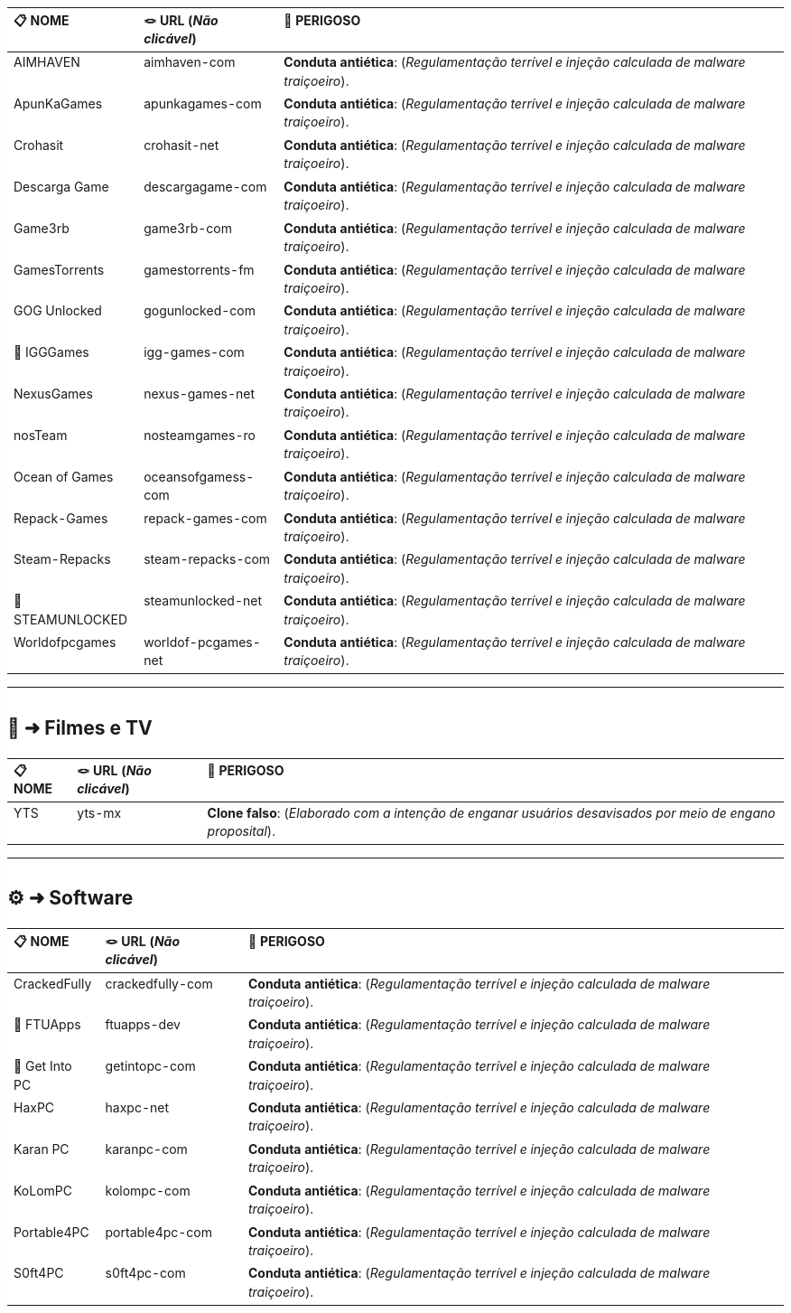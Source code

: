 📋 **NOME** | 🪢 **URL** (*Não clicável*) | 🚩 **PERIGOSO**
:---- | :---- | :----
AIMHAVEN | aimhaven-com | **Conduta antiética**: (*Regulamentação terrível e injeção calculada de malware traiçoeiro*).
ApunKaGames | apunkagames-com | **Conduta antiética**: (*Regulamentação terrível e injeção calculada de malware traiçoeiro*).
Crohasit | crohasit-net | **Conduta antiética**: (*Regulamentação terrível e injeção calculada de malware traiçoeiro*).
Descarga Game | descargagame-com | **Conduta antiética**: (*Regulamentação terrível e injeção calculada de malware traiçoeiro*).
Game3rb | game3rb-com | **Conduta antiética**: (*Regulamentação terrível e injeção calculada de malware traiçoeiro*).
GamesTorrents | gamestorrents-fm | **Conduta antiética**: (*Regulamentação terrível e injeção calculada de malware traiçoeiro*).
GOG Unlocked | gogunlocked-com | **Conduta antiética**: (*Regulamentação terrível e injeção calculada de malware traiçoeiro*).
💩 IGGGames | igg-games-com | **Conduta antiética**: (*Regulamentação terrível e injeção calculada de malware traiçoeiro*).
NexusGames | nexus-games-net | **Conduta antiética**: (*Regulamentação terrível e injeção calculada de malware traiçoeiro*).
nosTeam | nosteamgames-ro | **Conduta antiética**: (*Regulamentação terrível e injeção calculada de malware traiçoeiro*).
Ocean of Games | oceansofgamess-com | **Conduta antiética**: (*Regulamentação terrível e injeção calculada de malware traiçoeiro*).
Repack-Games | repack-games-com | **Conduta antiética**: (*Regulamentação terrível e injeção calculada de malware traiçoeiro*).
Steam-Repacks | steam-repacks-com | **Conduta antiética**: (*Regulamentação terrível e injeção calculada de malware traiçoeiro*).
💩 STEAMUNLOCKED | steamunlocked-net | **Conduta antiética**: (*Regulamentação terrível e injeção calculada de malware traiçoeiro*).
Worldofpcgames | worldof-pcgames-net | **Conduta antiética**: (*Regulamentação terrível e injeção calculada de malware traiçoeiro*).

---
## 🎦 ➜ Filmes e TV

📋 **NOME** | 🪢 **URL** (*Não clicável*) | 🚩 **PERIGOSO**
:---- | :---- | :----
YTS | yts-mx | **Clone falso**: (*Elaborado com a intenção de enganar usuários desavisados por meio de engano proposital*).

---
## ⚙️ ➜ Software

📋 **NOME** | 🪢 **URL** (*Não clicável*) | 🚩 **PERIGOSO**
:---- | :---- | :----
CrackedFully | crackedfully-com | **Conduta antiética**: (*Regulamentação terrível e injeção calculada de malware traiçoeiro*).
💩 FTUApps | ftuapps-dev | **Conduta antiética**: (*Regulamentação terrível e injeção calculada de malware traiçoeiro*).
💩 Get Into PC | getintopc-com | **Conduta antiética**: (*Regulamentação terrível e injeção calculada de malware traiçoeiro*).
HaxPC | haxpc-net | **Conduta antiética**: (*Regulamentação terrível e injeção calculada de malware traiçoeiro*).
Karan PC | karanpc-com | **Conduta antiética**: (*Regulamentação terrível e injeção calculada de malware traiçoeiro*).
KoLomPC | kolompc-com | **Conduta antiética**: (*Regulamentação terrível e injeção calculada de malware traiçoeiro*).
Portable4PC | portable4pc-com | **Conduta antiética**: (*Regulamentação terrível e injeção calculada de malware traiçoeiro*).
S0ft4PC | s0ft4pc-com | **Conduta antiética**: (*Regulamentação terrível e injeção calculada de malware traiçoeiro*).